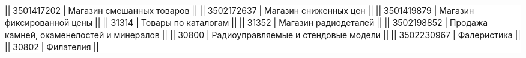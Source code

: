 ||
3501417202
|
Магазин смешанных товаров
||
||
3502172637
|
Магазин сниженных цен
||
||
3501419879
|
Магазин фиксированной цены
||
||
31314
|
Товары по каталогам
||
||
31352
|
Магазин радиодеталей
||
||
3502198852
|
Продажа камней, окаменелостей и минералов
||
||
30800
|
Радиоуправляемые и стендовые модели
||
||
3502230967
|
Фалеристика
||
||
30802
|
Филателия
||